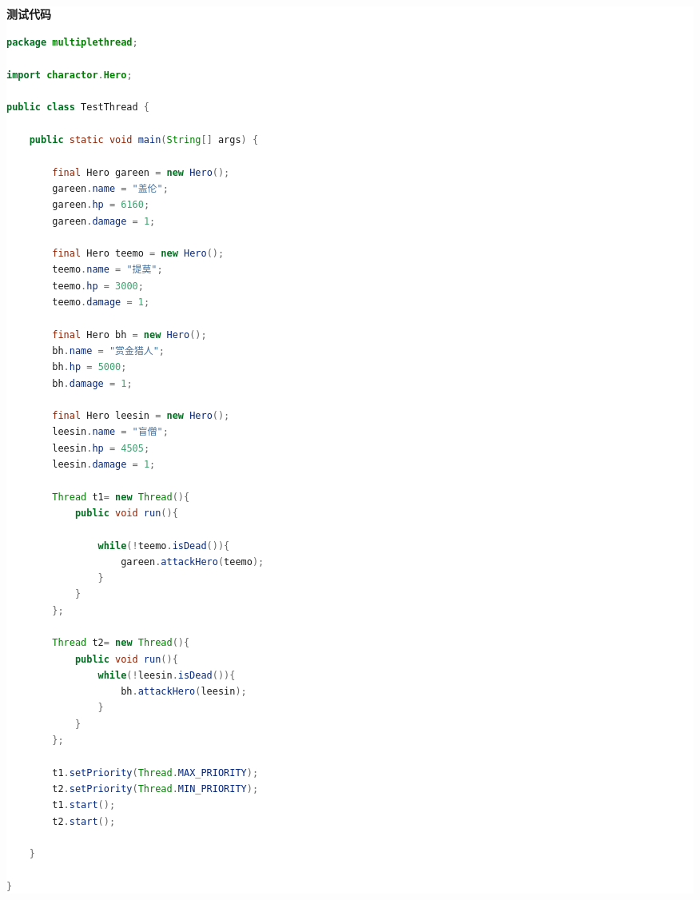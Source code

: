 **测试代码**

```java
package multiplethread;
  
import charactor.Hero;
  
public class TestThread {
  
    public static void main(String[] args) {
          
        final Hero gareen = new Hero();
        gareen.name = "盖伦";
        gareen.hp = 6160;
        gareen.damage = 1;
  
        final Hero teemo = new Hero();
        teemo.name = "提莫";
        teemo.hp = 3000;
        teemo.damage = 1;
          
        final Hero bh = new Hero();
        bh.name = "赏金猎人";
        bh.hp = 5000;
        bh.damage = 1;
          
        final Hero leesin = new Hero();
        leesin.name = "盲僧";
        leesin.hp = 4505;
        leesin.damage = 1;
          
        Thread t1= new Thread(){
            public void run(){
 
                while(!teemo.isDead()){
                    gareen.attackHero(teemo);
                }              
            }
        };
          
        Thread t2= new Thread(){
            public void run(){
                while(!leesin.isDead()){
                    bh.attackHero(leesin);
                }              
            }
        };
         
        t1.setPriority(Thread.MAX_PRIORITY);
        t2.setPriority(Thread.MIN_PRIORITY);
        t1.start();
        t2.start();
          
    }
      
}
```
